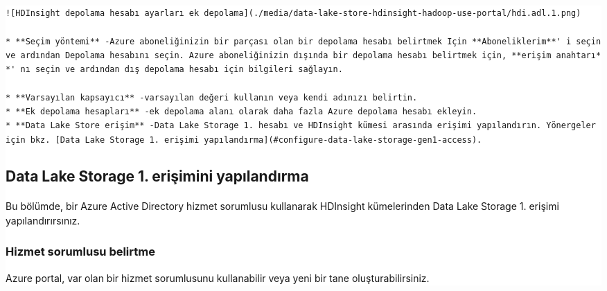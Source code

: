     ![HDInsight depolama hesabı ayarları ek depolama](./media/data-lake-store-hdinsight-hadoop-use-portal/hdi.adl.1.png)

    * **Seçim yöntemi** -Azure aboneliğinizin bir parçası olan bir depolama hesabı belirtmek Için **Aboneliklerim**' i seçin ve ardından Depolama hesabını seçin. Azure aboneliğinizin dışında bir depolama hesabı belirtmek için, **erişim anahtarı**' nı seçin ve ardından dış depolama hesabı için bilgileri sağlayın.

    * **Varsayılan kapsayıcı** -varsayılan değeri kullanın veya kendi adınızı belirtin.
    * **Ek depolama hesapları** -ek depolama alanı olarak daha fazla Azure depolama hesabı ekleyin.
    * **Data Lake Store erişim** -Data Lake Storage 1. hesabı ve HDInsight kümesi arasında erişimi yapılandırın. Yönergeler için bkz. [Data Lake Storage 1. erişimi yapılandırma](#configure-data-lake-storage-gen1-access).

## <a name="configure-data-lake-storage-gen1-access"></a>Data Lake Storage 1. erişimini yapılandırma

Bu bölümde, bir Azure Active Directory hizmet sorumlusu kullanarak HDInsight kümelerinden Data Lake Storage 1. erişimi yapılandırırsınız.

### <a name="specify-a-service-principal"></a>Hizmet sorumlusu belirtme

Azure portal, var olan bir hizmet sorumlusunu kullanabilir veya yeni bir tane oluşturabilirsiniz.
